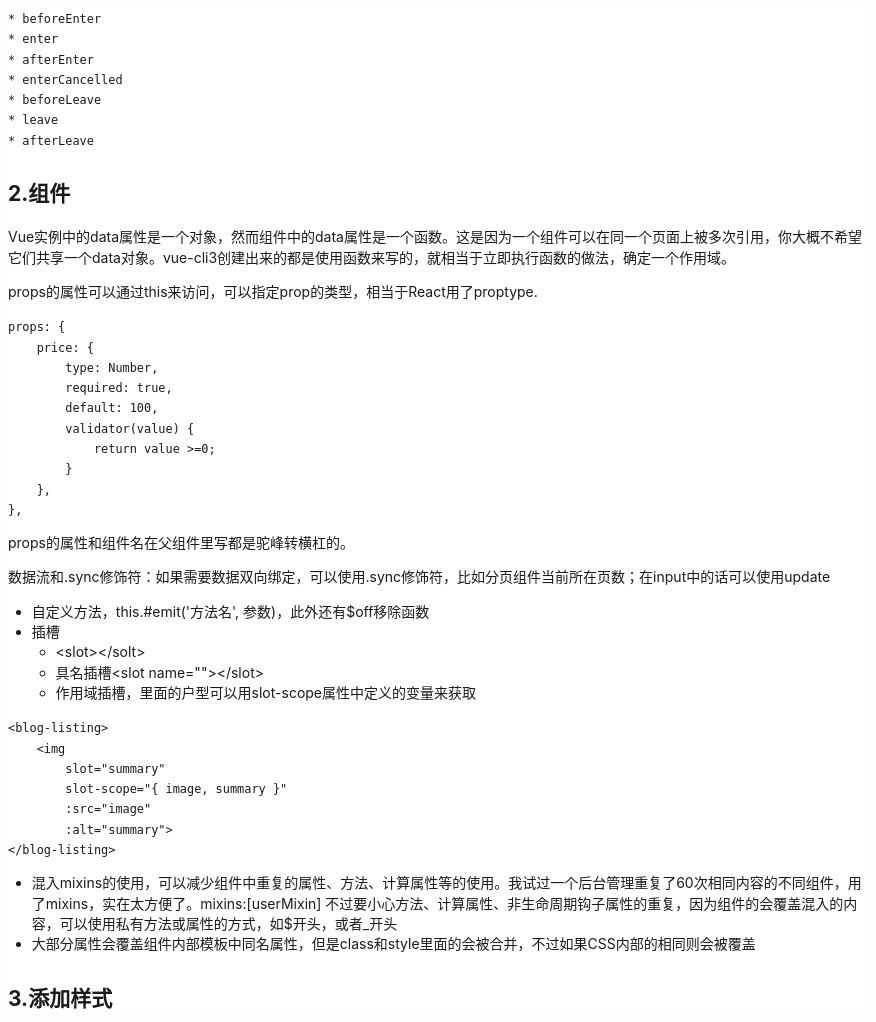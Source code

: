    * beforeEnter
    * enter
    * afterEnter
    * enterCancelled
    * beforeLeave
    * leave
    * afterLeave



## 2.组件

Vue实例中的data属性是一个对象，然而组件中的data属性是一个函数。这是因为一个组件可以在同一个页面上被多次引用，你大概不希望它们共享一个data对象。vue-cli3创建出来的都是使用函数来写的，就相当于立即执行函数的做法，确定一个作用域。

props的属性可以通过this来访问，可以指定prop的类型，相当于React用了proptype.

```
props: {
    price: {
        type: Number,
        required: true,
        default: 100,
        validator(value) {
            return value >=0;
        }
    },
},
```

props的属性和组件名在父组件里写都是驼峰转横杠的。

数据流和.sync修饰符：如果需要数据双向绑定，可以使用.sync修饰符，比如分页组件当前所在页数；在input中的话可以使用update

* 自定义方法，this.#emit('方法名', 参数)，此外还有$off移除函数
* 插槽
  * \<slot>\</solt>
  * 具名插槽\<slot name="">\</slot>
  * 作用域插槽，里面的户型可以用slot-scope属性中定义的变量来获取

```
<blog-listing>
	<img
		slot="summary"
		slot-scope="{ image, summary }"
		:src="image"
		:alt="summary">
</blog-listing>
```

* 混入mixins的使用，可以减少组件中重复的属性、方法、计算属性等的使用。我试过一个后台管理重复了60次相同内容的不同组件，用了mixins，实在太方便了。mixins:[userMixin]  不过要小心方法、计算属性、非生命周期钩子属性的重复，因为组件的会覆盖混入的内容，可以使用私有方法或属性的方式，如$开头，或者_开头
* 大部分属性会覆盖组件内部模板中同名属性，但是class和style里面的会被合并，不过如果CSS内部的相同则会被覆盖



## 3.添加样式
